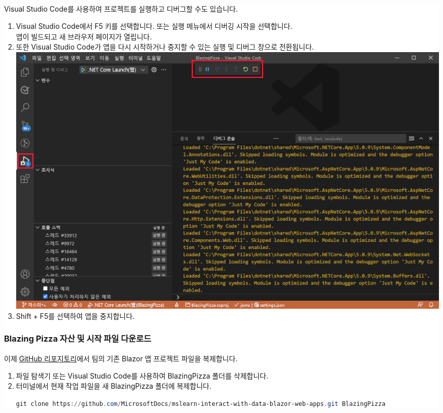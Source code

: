 Visual Studio Code를 사용하여 프로젝트를 실행하고 디버그할 수도 있습니다.
1. Visual Studio Code에서 F5 키를 선택합니다. 또는 실행 메뉴에서 디버깅 시작을 선택합니다.<br>
앱이 빌드되고 새 브라우저 페이지가 열립니다.
2. 또한 Visual Studio Code가 앱을 다시 시작하거나 중지할 수 있는 실행 및 디버그 창으로 전환됩니다.<br>![](../img/04_Blazor_웹앱에서_데이터와_상호_작용/3-visual-studio-code-debugging.png)
3. Shift + F5를 선택하여 앱을 중지합니다.

### Blazing Pizza 자산 및 시작 파일 다운로드

이제 [GitHub 리포지토리](https://github.com/MicrosoftDocs/mslearn-interact-with-data-blazor-web-apps.git)에서 팀의 기존 Blazor 앱 프로젝트 파일을 복제합니다.

1. 파일 탐색기 또는 Visual Studio Code를 사용하여 BlazingPizza 폴더를 삭제합니다.
2. 터미널에서 현재 작업 파일을 새 BlazingPizza 폴더에 복제합니다.
    ```powershell
    git clone https://github.com/MicrosoftDocs/mslearn-interact-with-data-blazor-web-apps.git BlazingPizza
    ```